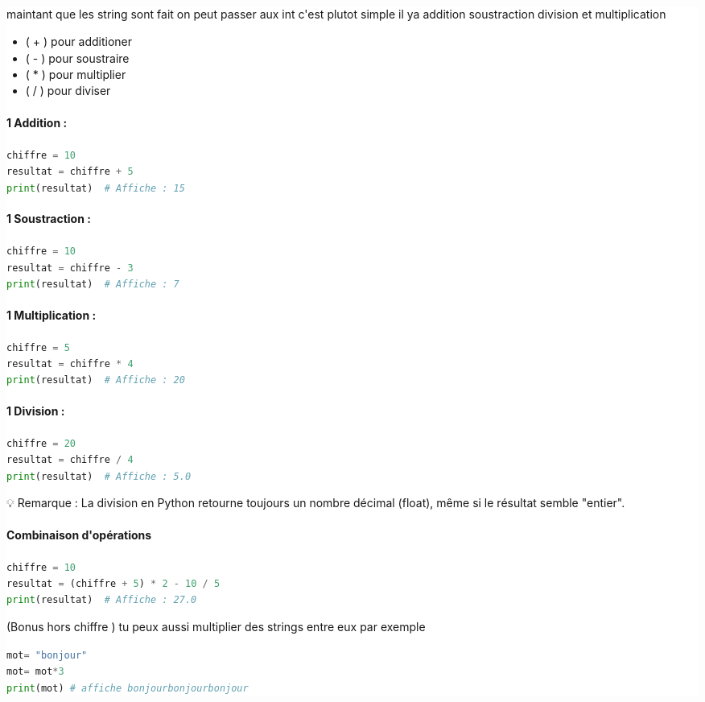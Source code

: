 maintant que les string sont fait 
on peut passer aux int 
c'est plutot simple il ya addition soustraction division et multiplication

* ( + ) pour additioner 
* ( - ) pour soustraire
* ( * ) pour multiplier 
* ( / ) pour diviser 

 

#### 1 Addition :
```python
chiffre = 10
resultat = chiffre + 5
print(resultat)  # Affiche : 15
```

#### 1 Soustraction  :
```python
chiffre = 10
resultat = chiffre - 3
print(resultat)  # Affiche : 7
```
#### 1 Multiplication  :
```python
chiffre = 5
resultat = chiffre * 4
print(resultat)  # Affiche : 20

```
#### 1 Division  :
```python
chiffre = 20
resultat = chiffre / 4
print(resultat)  # Affiche : 5.0
```
💡 Remarque : La division en Python retourne toujours un nombre décimal (float), même si le résultat semble "entier".

#### Combinaison d'opérations
```python
chiffre = 10
resultat = (chiffre + 5) * 2 - 10 / 5
print(resultat)  # Affiche : 27.0

```

(Bonus hors chiffre ) tu peux aussi multiplier des strings entre eux par exemple

```python
mot= "bonjour"
mot= mot*3
print(mot) # affiche bonjourbonjourbonjour
```
